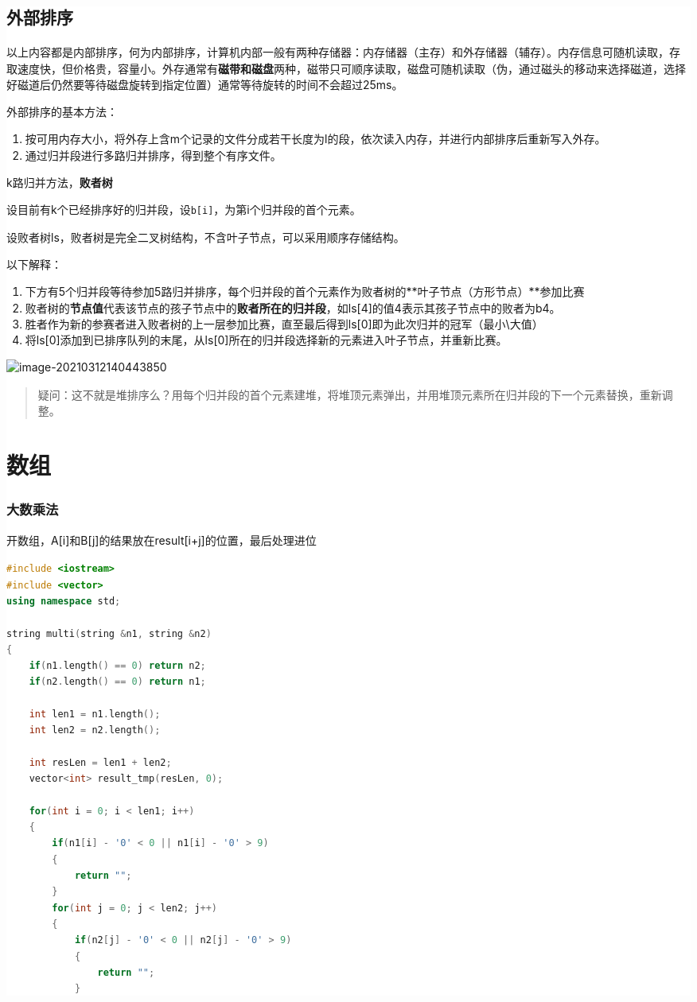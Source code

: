 ## 外部排序

以上内容都是内部排序，何为内部排序，计算机内部一般有两种存储器：内存储器（主存）和外存储器（辅存）。内存信息可随机读取，存取速度快，但价格贵，容量小。外存通常有**磁带和磁盘**两种，磁带只可顺序读取，磁盘可随机读取（伪，通过磁头的移动来选择磁道，选择好磁道后仍然要等待磁盘旋转到指定位置）通常等待旋转的时间不会超过25ms。

外部排序的基本方法：

1. 按可用内存大小，将外存上含m个记录的文件分成若干长度为l的段，依次读入内存，并进行内部排序后重新写入外存。
2. 通过归并段进行多路归并排序，得到整个有序文件。



k路归并方法，**败者树**

设目前有k个已经排序好的归并段，设`b[i]`，为第i个归并段的首个元素。

设败者树ls，败者树是完全二叉树结构，不含叶子节点，可以采用顺序存储结构。



以下解释：

1. 下方有5个归并段等待参加5路归并排序，每个归并段的首个元素作为败者树的**叶子节点（方形节点）**参加比赛
2. 败者树的**节点值**代表该节点的孩子节点中的**败者所在的归并段**，如ls[4]的值4表示其孩子节点中的败者为b4。
3. 胜者作为新的参赛者进入败者树的上一层参加比赛，直至最后得到ls[0]即为此次归并的冠军（最小\大值）
4. 将ls[0]添加到已排序队列的末尾，从ls[0]所在的归并段选择新的元素进入叶子节点，并重新比赛。

![image-20210312140443850](https://ywy-imgsubmit.oss-cn-shanghai.aliyuncs.com/img/image-20210312140443850.png)

```c++

```

> 疑问：这不就是堆排序么？用每个归并段的首个元素建堆，将堆顶元素弹出，并用堆顶元素所在归并段的下一个元素替换，重新调整。

# 数组

### **大数乘法**

开数组，A[i]和B[j]的结果放在result[i+j]的位置，最后处理进位

```c++
#include <iostream>
#include <vector>
using namespace std;

string multi(string &n1, string &n2)
{
    if(n1.length() == 0) return n2;
    if(n2.length() == 0) return n1;
    
    int len1 = n1.length();
    int len2 = n2.length();
    
    int resLen = len1 + len2;
    vector<int> result_tmp(resLen, 0);
    
    for(int i = 0; i < len1; i++)
    {
        if(n1[i] - '0' < 0 || n1[i] - '0' > 9)
        {
            return "";
        }
        for(int j = 0; j < len2; j++)
        {
            if(n2[j] - '0' < 0 || n2[j] - '0' > 9)
            {
                return "";
            }
```